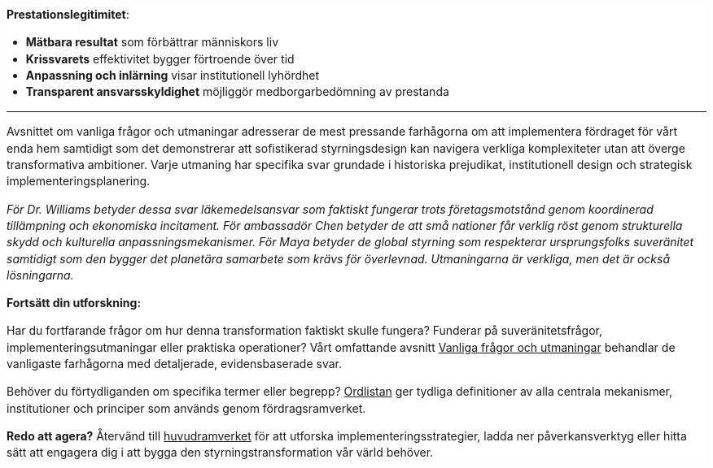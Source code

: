 **Prestationslegitimitet**:
- **Mätbara resultat** som förbättrar människors liv
- **Krissvarets** effektivitet bygger förtroende över tid
- **Anpassning och inlärning** visar institutionell lyhördhet
- **Transparent ansvarsskyldighet** möjliggör medborgarbedömning av prestanda

---

Avsnittet om vanliga frågor och utmaningar adresserar de mest pressande farhågorna om att implementera fördraget för vårt enda hem samtidigt som det demonstrerar att sofistikerad styrningsdesign kan navigera verkliga komplexiteter utan att överge transformativa ambitioner. Varje utmaning har specifika svar grundade i historiska prejudikat, institutionell design och strategisk implementeringsplanering.

*För Dr. Williams betyder dessa svar läkemedelsansvar som faktiskt fungerar trots företagsmotstånd genom koordinerad tillämpning och ekonomiska incitament. För ambassadör Chen betyder de att små nationer får verklig röst genom strukturella skydd och kulturella anpassningsmekanismer. För Maya betyder de global styrning som respekterar ursprungsfolks suveränitet samtidigt som den bygger det planetära samarbete som krävs för överlevnad. Utmaningarna är verkliga, men det är också lösningarna.*

**Fortsätt din utforskning:**

Har du fortfarande frågor om hur denna transformation faktiskt skulle fungera? Funderar på suveränitetsfrågor, implementeringsutmaningar eller praktiska operationer? Vårt omfattande avsnitt [Vanliga frågor och utmaningar](/frameworks/docs/implementation/treaty-for-our-only-home#07-faq-and-challenges) behandlar de vanligaste farhågorna med detaljerade, evidensbaserade svar.

Behöver du förtydliganden om specifika termer eller begrepp? [Ordlistan](/frameworks/docs/implementation/treaty-for-our-only-home#08-glossary) ger tydliga definitioner av alla centrala mekanismer, institutioner och principer som används genom fördragsramverket.

**Redo att agera?** Återvänd till [huvudramverket](/frameworks/docs/implementation/treaty-for-our-only-home) för att utforska implementeringsstrategier, ladda ner påverkansverktyg eller hitta sätt att engagera dig i att bygga den styrningstransformation vår värld behöver.
